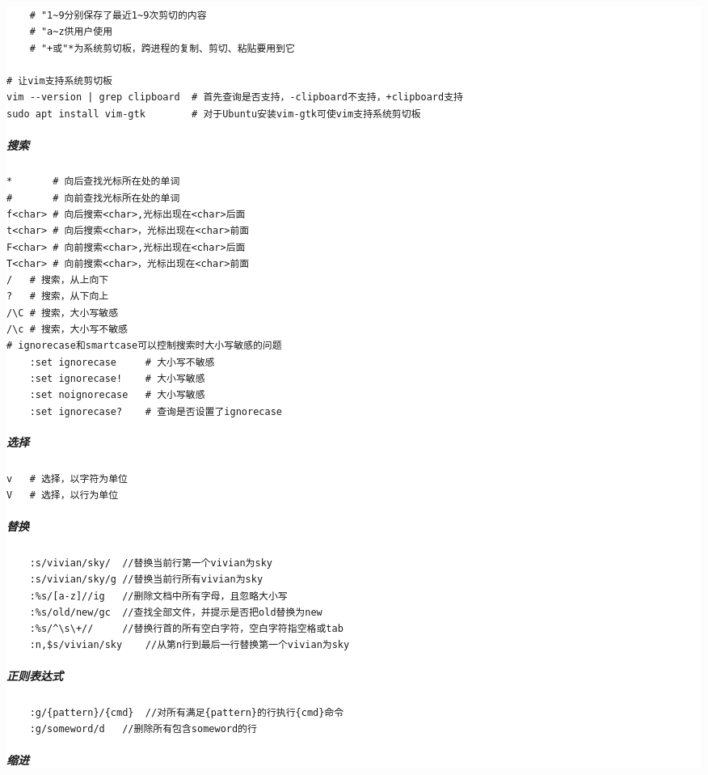 ```
	# "1~9分别保存了最近1~9次剪切的内容
	# "a~z供用户使用
	# "+或"*为系统剪切板，跨进程的复制、剪切、粘贴要用到它

# 让vim支持系统剪切板
vim --version | grep clipboard	# 首先查询是否支持，-clipboard不支持，+clipboard支持
sudo apt install vim-gtk		# 对于Ubuntu安装vim-gtk可使vim支持系统剪切板
```

##### 搜索

```
*		# 向后查找光标所在处的单词
#		# 向前查找光标所在处的单词
f<char>	# 向后搜索<char>,光标出现在<char>后面
t<char>	# 向后搜索<char>，光标出现在<char>前面
F<char>	# 向前搜索<char>,光标出现在<char>后面
T<char>	# 向前搜索<char>，光标出现在<char>前面
/	# 搜索，从上向下
?	# 搜索，从下向上
/\C	# 搜索，大小写敏感
/\c	# 搜索，大小写不敏感
# ignorecase和smartcase可以控制搜索时大小写敏感的问题
	:set ignorecase		# 大小写不敏感
	:set ignorecase!	# 大小写敏感
	:set noignorecase	# 大小写敏感
	:set ignorecase?	# 查询是否设置了ignorecase
```

##### 选择

```
v	# 选择，以字符为单位
V	# 选择，以行为单位
```

##### 替换

```
	:s/vivian/sky/	//替换当前行第一个vivian为sky
	:s/vivian/sky/g	//替换当前行所有vivian为sky
	:%s/[a-z]//ig	//删除文档中所有字母，且忽略大小写
	:%s/old/new/gc	//查找全部文件，并提示是否把old替换为new
	:%s/^\s\+//		//替换行首的所有空白字符，空白字符指空格或tab
	:n,$s/vivian/sky	//从第n行到最后一行替换第一个vivian为sky
```

##### 正则表达式

```
	:g/{pattern}/{cmd}	//对所有满足{pattern}的行执行{cmd}命令
	:g/someword/d	//删除所有包含someword的行
```

##### 缩进
